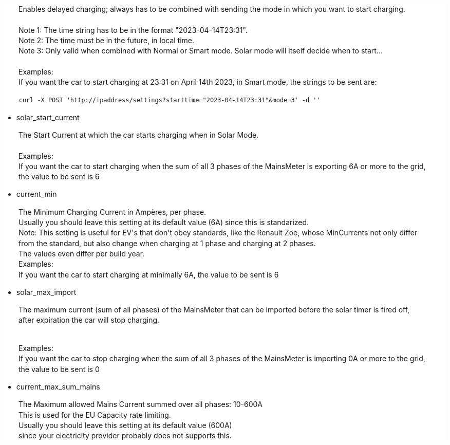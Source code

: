 &emsp;&emsp;Enables delayed charging; always has to be combined with sending the mode in which you want to start charging.
<br>&emsp;&emsp;
<br>&emsp;&emsp;Note 1: The time string has to be in the format "2023-04-14T23:31".
<br>&emsp;&emsp;Note 2: The time must be in the future, in local time.
<br>&emsp;&emsp;Note 3: Only valid when combined with Normal or Smart mode. Solar mode will itself decide when to start...
<br>&emsp;&emsp;
<br>&emsp;&emsp;Examples:
<br>&emsp;&emsp;If you want the car to start charging at 23:31 on April 14th 2023, in Smart mode, the strings to be sent are:

```
    curl -X POST 'http://ipaddress/settings?starttime="2023-04-14T23:31"&mode=3' -d ''
```

* solar_start_current

&emsp;&emsp;The Start Current at which the car starts charging when in Solar Mode.
<br>&emsp;&emsp;
<br>&emsp;&emsp;Examples:
<br>&emsp;&emsp;If you want the car to start charging when the sum of all 3 phases of the MainsMeter is exporting 6A or more to the grid,
<br>&emsp;&emsp;the value to be sent is 6

* current_min

&emsp;&emsp;The Minimum Charging Current in Ampères, per phase.
<br>&emsp;&emsp;Usually you should leave this setting at its default value (6A) since this is standarized. 
<br>&emsp;&emsp;Note: This setting is useful for EV's that don't obey standards, like the Renault Zoe, whose MinCurrents not only differ
<br>&emsp;&emsp;from the standard, but also change when charging at 1 phase and charging at 2 phases.
<br>&emsp;&emsp;The values even differ per build year.
<br>&emsp;&emsp;Examples:
<br>&emsp;&emsp;If you want the car to start charging at minimally 6A, the value to be sent is 6

* solar_max_import

&emsp;&emsp;The maximum current (sum of all phases) of the MainsMeter that can be imported before the solar timer is fired off,
<br>&emsp;&emsp;after expiration the car will stop charging.

<br>&emsp;&emsp;Examples:
<br>&emsp;&emsp;If you want the car to stop charging when the sum of all 3 phases of the MainsMeter is importing 0A or more to the grid,
<br>&emsp;&emsp;the value to be sent is 0

* current_max_sum_mains

&emsp;&emsp;The Maximum allowed Mains Current summed over all phases: 10-600A
<br>&emsp;&emsp;This is used for the EU Capacity rate limiting.
<br>&emsp;&emsp;Usually you should leave this setting at its default value (600A)
<br>&emsp;&emsp;since your electricity provider probably does not supports this.
